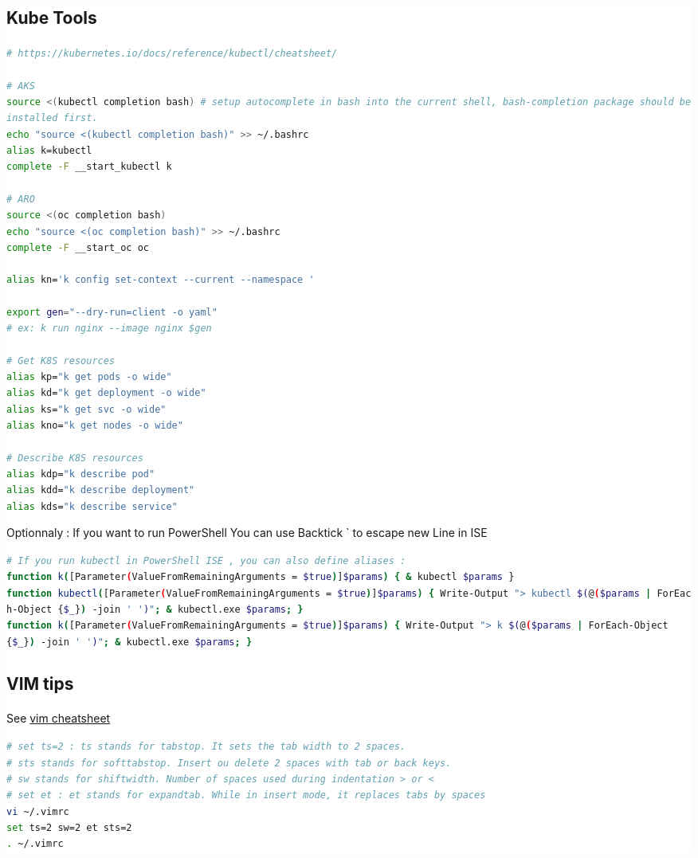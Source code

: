 ## Kube Tools

```sh
# https://kubernetes.io/docs/reference/kubectl/cheatsheet/

# AKS
source <(kubectl completion bash) # setup autocomplete in bash into the current shell, bash-completion package should be installed first.
echo "source <(kubectl completion bash)" >> ~/.bashrc 
alias k=kubectl
complete -F __start_kubectl k

# ARO
source <(oc completion bash)
echo "source <(oc completion bash)" >> ~/.bashrc 
complete -F __start_oc oc

alias kn='k config set-context --current --namespace '

export gen="--dry-run=client -o yaml"
# ex: k run nginx --image nginx $gen

# Get K8S resources
alias kp="k get pods -o wide"
alias kd="k get deployment -o wide"
alias ks="k get svc -o wide"
alias kno="k get nodes -o wide"

# Describe K8S resources 
alias kdp="k describe pod"
alias kdd="k describe deployment"
alias kds="k describe service"

```

Optionnaly : If you want to run PowerShell
You can use Backtick ` to escape new Line in ISE

```sh
# If you run kubectl in PowerShell ISE , you can also define aliases :
function k([Parameter(ValueFromRemainingArguments = $true)]$params) { & kubectl $params }
function kubectl([Parameter(ValueFromRemainingArguments = $true)]$params) { Write-Output "> kubectl $(@($params | ForEach-Object {$_}) -join ' ')"; & kubectl.exe $params; }
function k([Parameter(ValueFromRemainingArguments = $true)]$params) { Write-Output "> k $(@($params | ForEach-Object {$_}) -join ' ')"; & kubectl.exe $params; }
```

## VIM tips

See [vim cheatsheet](https://devhints.io/vim)

```sh
# set ts=2 : ts stands for tabstop. It sets the tab width to 2 spaces.
# sts stands for softtabstop. Insert ou delete 2 spaces with tab or back keys.
# sw stands for shiftwidth. Number of spaces used during indentation > or <
# set et : et stands for expandtab. While in insert mode, it replaces tabs by spaces
vi ~/.vimrc
set ts=2 sw=2 et sts=2
. ~/.vimrc
```
